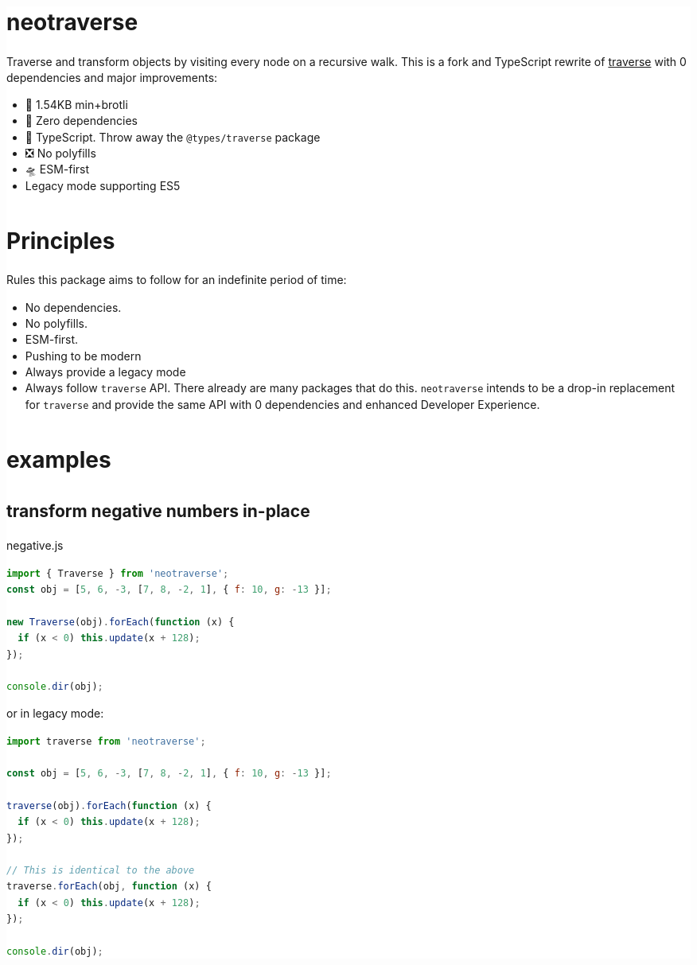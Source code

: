 # neotraverse

Traverse and transform objects by visiting every node on a recursive walk. This is a fork and TypeScript rewrite of [traverse](https://github.com/ljharb/js-traverse) with 0 dependencies and major improvements:

- 🤌 1.54KB min+brotli
- 🚥 Zero dependencies
- 🎹 TypeScript. Throw away the `@types/traverse` package
- ❎ No polyfills
- 🛸 ESM-first
- Legacy mode supporting ES5

# Principles

Rules this package aims to follow for an indefinite period of time:

- No dependencies.
- No polyfills.
- ESM-first.
- Pushing to be modern
- Always provide a legacy mode
- Always follow `traverse` API. There already are many packages that do this. `neotraverse` intends to be a drop-in replacement for `traverse` and provide the same API with 0 dependencies and enhanced Developer Experience.

# examples

## transform negative numbers in-place

negative.js

```js
import { Traverse } from 'neotraverse';
const obj = [5, 6, -3, [7, 8, -2, 1], { f: 10, g: -13 }];

new Traverse(obj).forEach(function (x) {
  if (x < 0) this.update(x + 128);
});

console.dir(obj);
```

or in legacy mode:

```js
import traverse from 'neotraverse';

const obj = [5, 6, -3, [7, 8, -2, 1], { f: 10, g: -13 }];

traverse(obj).forEach(function (x) {
  if (x < 0) this.update(x + 128);
});

// This is identical to the above
traverse.forEach(obj, function (x) {
  if (x < 0) this.update(x + 128);
});

console.dir(obj);
```
